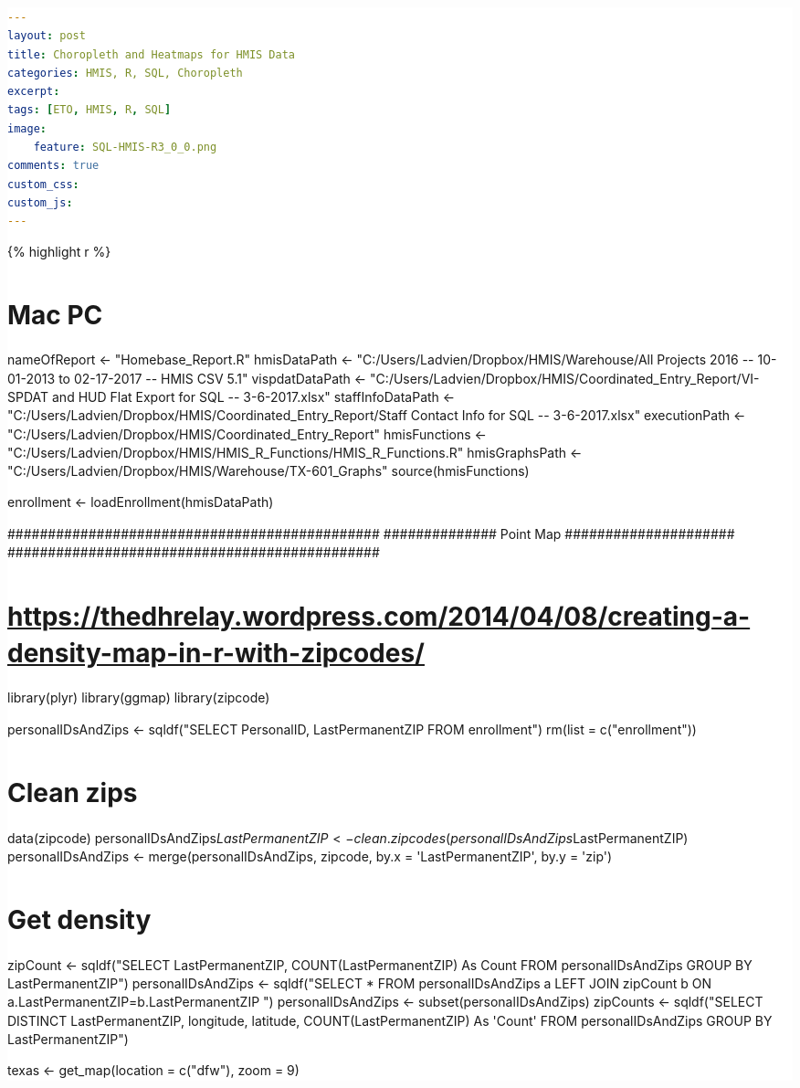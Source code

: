 ```yaml
---
layout: post
title: Choropleth and Heatmaps for HMIS Data
categories: HMIS, R, SQL, Choropleth
excerpt: 
tags: [ETO, HMIS, R, SQL]
image: 
    feature: SQL-HMIS-R3_0_0.png
comments: true
custom_css:
custom_js: 
---
```


{% highlight r %}

# Mac PC
nameOfReport <- "Homebase_Report.R"
hmisDataPath <- "C:/Users/Ladvien/Dropbox/HMIS/Warehouse/All Projects 2016 -- 10-01-2013 to 02-17-2017 -- HMIS CSV 5.1"
vispdatDataPath <- "C:/Users/Ladvien/Dropbox/HMIS/Coordinated_Entry_Report/VI-SPDAT and HUD Flat Export for SQL -- 3-6-2017.xlsx"
staffInfoDataPath <- "C:/Users/Ladvien/Dropbox/HMIS/Coordinated_Entry_Report/Staff Contact Info for SQL -- 3-6-2017.xlsx"
executionPath <- "C:/Users/Ladvien/Dropbox/HMIS/Coordinated_Entry_Report"
hmisFunctions <- "C:/Users/Ladvien/Dropbox/HMIS/HMIS_R_Functions/HMIS_R_Functions.R"
hmisGraphsPath <- "C:/Users/Ladvien/Dropbox/HMIS/Warehouse/TX-601_Graphs"
source(hmisFunctions)

enrollment <- loadEnrollment(hmisDataPath)

##############################################
############## Point Map #####################
##############################################

# https://thedhrelay.wordpress.com/2014/04/08/creating-a-density-map-in-r-with-zipcodes/

library(plyr)
library(ggmap)
library(zipcode)

personalIDsAndZips <- sqldf("SELECT PersonalID, LastPermanentZIP FROM enrollment")
rm(list = c("enrollment"))

# Clean zips
data(zipcode)
personalIDsAndZips$LastPermanentZIP <- clean.zipcodes(personalIDsAndZips$LastPermanentZIP)
personalIDsAndZips <- merge(personalIDsAndZips, zipcode, by.x = 'LastPermanentZIP', by.y = 'zip')

# Get density
zipCount <- sqldf("SELECT LastPermanentZIP, COUNT(LastPermanentZIP) As Count FROM personalIDsAndZips GROUP BY LastPermanentZIP")
personalIDsAndZips <- sqldf("SELECT * FROM personalIDsAndZips a LEFT JOIN zipCount b ON a.LastPermanentZIP=b.LastPermanentZIP ")
personalIDsAndZips <- subset(personalIDsAndZips)
zipCounts <- sqldf("SELECT DISTINCT LastPermanentZIP, longitude, latitude, COUNT(LastPermanentZIP) As 'Count' FROM personalIDsAndZips GROUP BY LastPermanentZIP")

texas <- get_map(location = c("dfw"), zoom = 9)